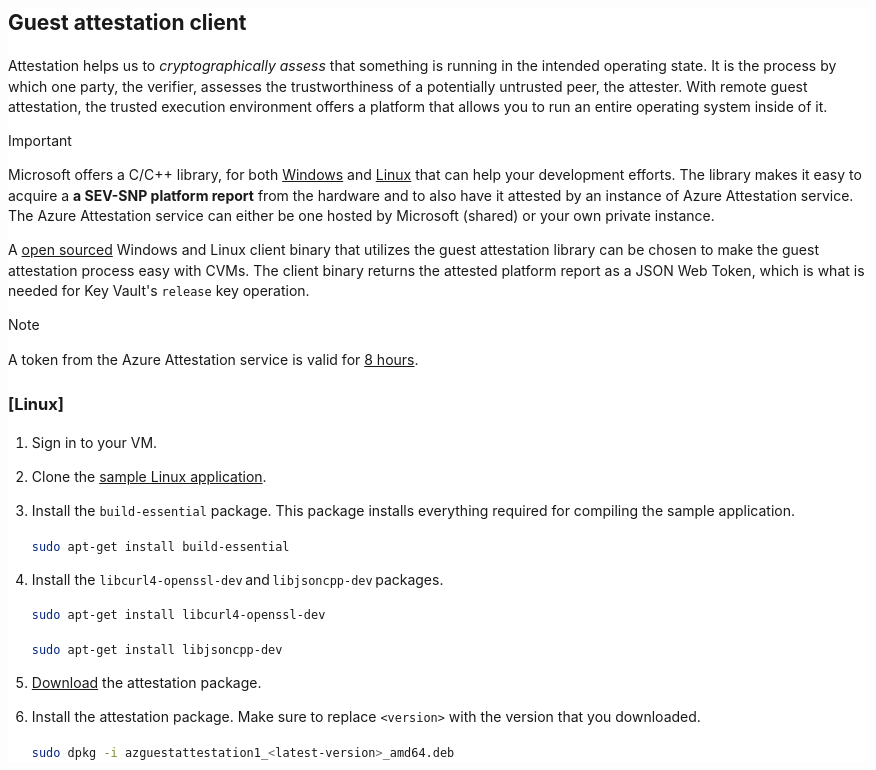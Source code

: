 ## Guest attestation client

Attestation helps us to _cryptographically assess_ that something is running in the intended operating state. It is the process by which one party, the verifier, assesses the trustworthiness of a potentially untrusted peer, the attester. With remote guest attestation, the trusted execution environment offers a platform that allows you to run an entire operating system inside of it.

> [!IMPORTANT]
> Microsoft offers a C/C++ library, for both [Windows](https://www.nuget.org/packages/Microsoft.Azure.Security.GuestAttestation) and [Linux](https://packages.microsoft.com/repos/azurecore/pool/main/a/azguestattestation1/) that can help your development efforts. The library makes it easy to acquire a __a SEV-SNP platform report__ from the hardware and to also have it attested by an instance of Azure Attestation service. The Azure Attestation service can either be one hosted by Microsoft (shared) or your own private instance.

A [open sourced](https://github.com/Azure/confidential-computing-cvm-guest-attestation) Windows and Linux client binary that utilizes the guest attestation library can be chosen to make the guest attestation process easy with CVMs. The client binary returns the attested platform report as a JSON Web Token, which is what is needed for Key Vault's `release` key operation.

> [!NOTE]
> A token from the Azure Attestation service is valid for [8 hours](/azure/attestation/faq).

### [Linux]

1. Sign in to your VM.

1. Clone the [sample Linux application](https://github.com/Azure/confidential-computing-cvm-guest-attestation/tree/main/cvm-platform-checker-exe/Linux).

1. Install the `build-essential` package. This package installs everything required for compiling the sample application.

    ```bash
    sudo apt-get install build-essential
    ```

1. Install the `libcurl4-openssl-dev` and `libjsoncpp-dev` packages.

    ```bash
    sudo apt-get install libcurl4-openssl-dev
    ```

    ```bash
    sudo apt-get install libjsoncpp-dev
    ```

1. [Download](https://packages.microsoft.com/repos/azurecore/pool/main/a/azguestattestation1/) the attestation package.

1. Install the attestation package. Make sure to replace `<version>` with the version that you downloaded.

    ```bash
    sudo dpkg -i azguestattestation1_<latest-version>_amd64.deb
    ```
